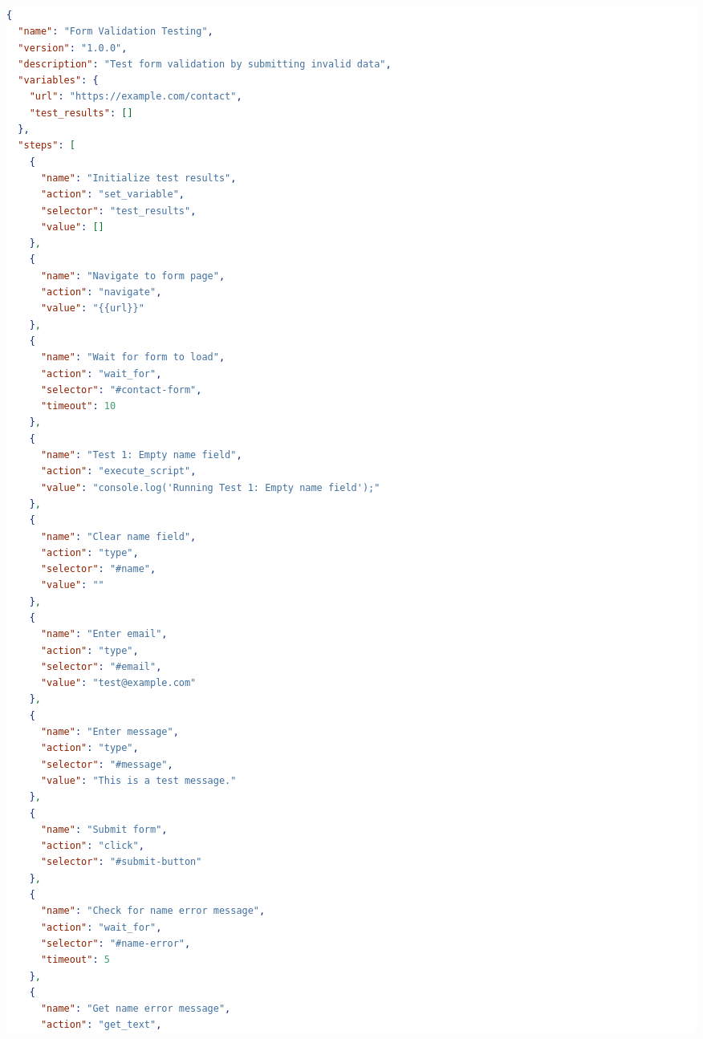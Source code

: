 ```json
{
  "name": "Form Validation Testing",
  "version": "1.0.0",
  "description": "Test form validation by submitting invalid data",
  "variables": {
    "url": "https://example.com/contact",
    "test_results": []
  },
  "steps": [
    {
      "name": "Initialize test results",
      "action": "set_variable",
      "selector": "test_results",
      "value": []
    },
    {
      "name": "Navigate to form page",
      "action": "navigate",
      "value": "{{url}}"
    },
    {
      "name": "Wait for form to load",
      "action": "wait_for",
      "selector": "#contact-form",
      "timeout": 10
    },
    {
      "name": "Test 1: Empty name field",
      "action": "execute_script",
      "value": "console.log('Running Test 1: Empty name field');"
    },
    {
      "name": "Clear name field",
      "action": "type",
      "selector": "#name",
      "value": ""
    },
    {
      "name": "Enter email",
      "action": "type",
      "selector": "#email",
      "value": "test@example.com"
    },
    {
      "name": "Enter message",
      "action": "type",
      "selector": "#message",
      "value": "This is a test message."
    },
    {
      "name": "Submit form",
      "action": "click",
      "selector": "#submit-button"
    },
    {
      "name": "Check for name error message",
      "action": "wait_for",
      "selector": "#name-error",
      "timeout": 5
    },
    {
      "name": "Get name error message",
      "action": "get_text",
```